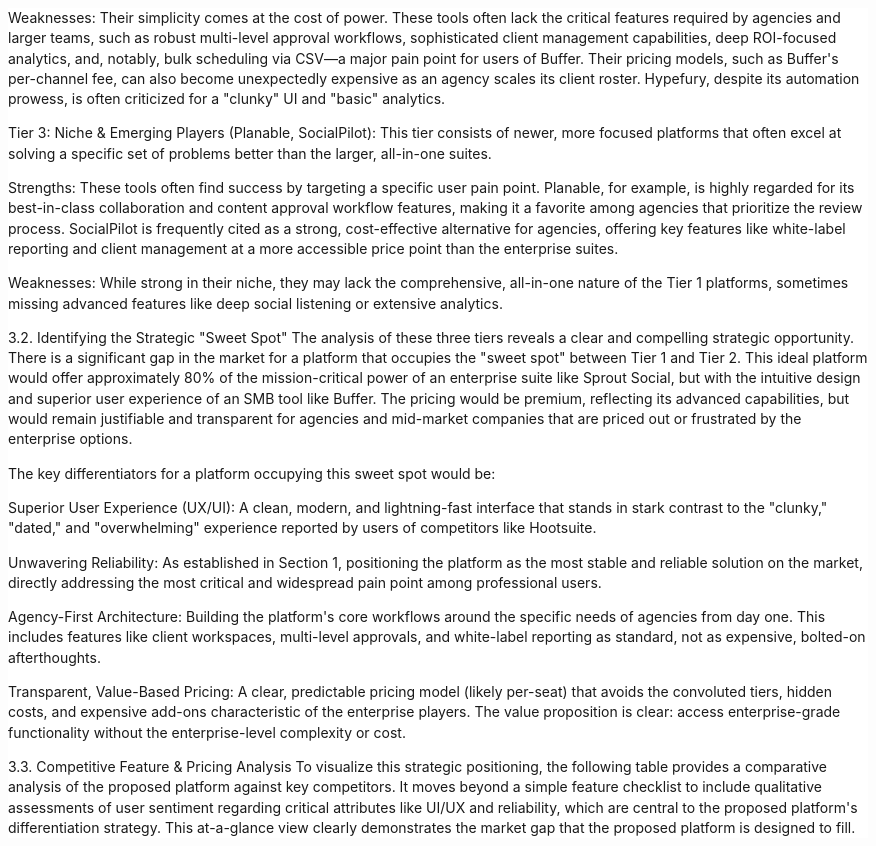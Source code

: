 Weaknesses: Their simplicity comes at the cost of power. These tools often lack the critical features required by agencies and larger teams, such as robust multi-level approval workflows, sophisticated client management capabilities, deep ROI-focused analytics, and, notably, bulk scheduling via CSV—a major pain point for users of Buffer. Their pricing models, such as Buffer's per-channel fee, can also become unexpectedly expensive as an agency scales its client roster. Hypefury, despite its automation prowess, is often criticized for a "clunky" UI and "basic" analytics.

Tier 3: Niche & Emerging Players (Planable, SocialPilot): This tier consists of newer, more focused platforms that often excel at solving a specific set of problems better than the larger, all-in-one suites.

Strengths: These tools often find success by targeting a specific user pain point. Planable, for example, is highly regarded for its best-in-class collaboration and content approval workflow features, making it a favorite among agencies that prioritize the review process. SocialPilot is frequently cited as a strong, cost-effective alternative for agencies, offering key features like white-label reporting and client management at a more accessible price point than the enterprise suites.   

Weaknesses: While strong in their niche, they may lack the comprehensive, all-in-one nature of the Tier 1 platforms, sometimes missing advanced features like deep social listening or extensive analytics.

3.2. Identifying the Strategic "Sweet Spot"
The analysis of these three tiers reveals a clear and compelling strategic opportunity. There is a significant gap in the market for a platform that occupies the "sweet spot" between Tier 1 and Tier 2. This ideal platform would offer approximately 80% of the mission-critical power of an enterprise suite like Sprout Social, but with the intuitive design and superior user experience of an SMB tool like Buffer. The pricing would be premium, reflecting its advanced capabilities, but would remain justifiable and transparent for agencies and mid-market companies that are priced out or frustrated by the enterprise options.

The key differentiators for a platform occupying this sweet spot would be:

Superior User Experience (UX/UI): A clean, modern, and lightning-fast interface that stands in stark contrast to the "clunky," "dated," and "overwhelming" experience reported by users of competitors like Hootsuite.   

Unwavering Reliability: As established in Section 1, positioning the platform as the most stable and reliable solution on the market, directly addressing the most critical and widespread pain point among professional users.

Agency-First Architecture: Building the platform's core workflows around the specific needs of agencies from day one. This includes features like client workspaces, multi-level approvals, and white-label reporting as standard, not as expensive, bolted-on afterthoughts.

Transparent, Value-Based Pricing: A clear, predictable pricing model (likely per-seat) that avoids the convoluted tiers, hidden costs, and expensive add-ons characteristic of the enterprise players. The value proposition is clear: access enterprise-grade functionality without the enterprise-level complexity or cost.   

3.3. Competitive Feature & Pricing Analysis
To visualize this strategic positioning, the following table provides a comparative analysis of the proposed platform against key competitors. It moves beyond a simple feature checklist to include qualitative assessments of user sentiment regarding critical attributes like UI/UX and reliability, which are central to the proposed platform's differentiation strategy. This at-a-glance view clearly demonstrates the market gap that the proposed platform is designed to fill.
